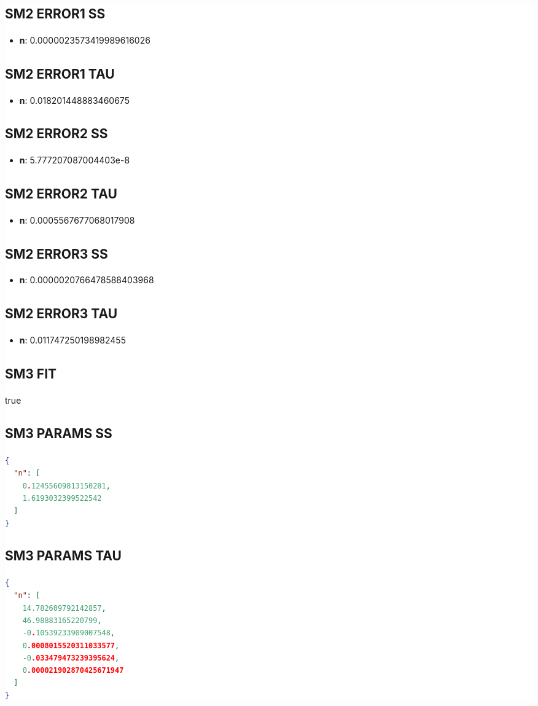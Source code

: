 ## SM2 ERROR1 SS

- **n**: 0.0000023573419989616026

## SM2 ERROR1 TAU

- **n**: 0.018201448883460675

## SM2 ERROR2 SS

- **n**: 5.777207087004403e-8

## SM2 ERROR2 TAU

- **n**: 0.0005567677068017908

## SM2 ERROR3 SS

- **n**: 0.0000020766478588403968

## SM2 ERROR3 TAU

- **n**: 0.011747250198982455

## SM3 FIT

true

## SM3 PARAMS SS

```json
{
  "n": [
    0.12455609813150281,
    1.6193032399522542
  ]
}
```

## SM3 PARAMS TAU

```json
{
  "n": [
    14.782609792142857,
    46.98883165220799,
    -0.10539233909007548,
    0.0008015520311033577,
    -0.033479473239395624,
    0.000021902870425671947
  ]
}
```
